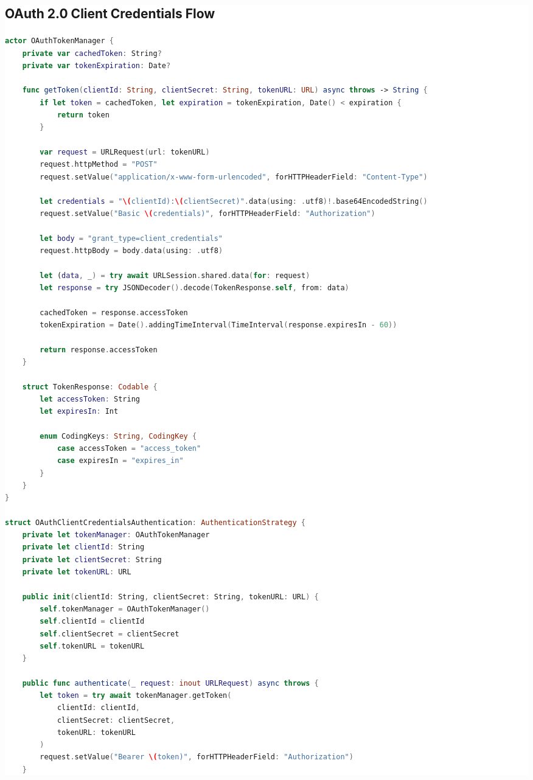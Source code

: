 ## OAuth 2.0 Client Credentials Flow

```swift
actor OAuthTokenManager {
    private var cachedToken: String?
    private var tokenExpiration: Date?

    func getToken(clientId: String, clientSecret: String, tokenURL: URL) async throws -> String {
        if let token = cachedToken, let expiration = tokenExpiration, Date() < expiration {
            return token
        }

        var request = URLRequest(url: tokenURL)
        request.httpMethod = "POST"
        request.setValue("application/x-www-form-urlencoded", forHTTPHeaderField: "Content-Type")

        let credentials = "\(clientId):\(clientSecret)".data(using: .utf8)!.base64EncodedString()
        request.setValue("Basic \(credentials)", forHTTPHeaderField: "Authorization")

        let body = "grant_type=client_credentials"
        request.httpBody = body.data(using: .utf8)

        let (data, _) = try await URLSession.shared.data(for: request)
        let response = try JSONDecoder().decode(TokenResponse.self, from: data)

        cachedToken = response.accessToken
        tokenExpiration = Date().addingTimeInterval(TimeInterval(response.expiresIn - 60))

        return response.accessToken
    }

    struct TokenResponse: Codable {
        let accessToken: String
        let expiresIn: Int

        enum CodingKeys: String, CodingKey {
            case accessToken = "access_token"
            case expiresIn = "expires_in"
        }
    }
}

struct OAuthClientCredentialsAuthentication: AuthenticationStrategy {
    private let tokenManager: OAuthTokenManager
    private let clientId: String
    private let clientSecret: String
    private let tokenURL: URL

    public init(clientId: String, clientSecret: String, tokenURL: URL) {
        self.tokenManager = OAuthTokenManager()
        self.clientId = clientId
        self.clientSecret = clientSecret
        self.tokenURL = tokenURL
    }

    public func authenticate(_ request: inout URLRequest) async throws {
        let token = try await tokenManager.getToken(
            clientId: clientId,
            clientSecret: clientSecret,
            tokenURL: tokenURL
        )
        request.setValue("Bearer \(token)", forHTTPHeaderField: "Authorization")
    }
```